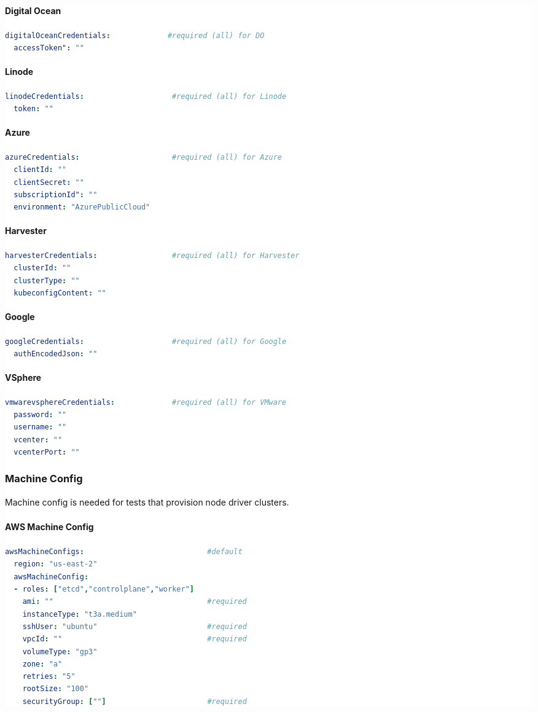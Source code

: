 #### Digital Ocean
```yaml
digitalOceanCredentials:             #required (all) for DO
  accessToken": ""
```

#### Linode
```yaml
linodeCredentials:                    #required (all) for Linode
  token: ""
```

#### Azure
```yaml
azureCredentials:                     #required (all) for Azure
  clientId: ""
  clientSecret: ""
  subscriptionId": ""
  environment: "AzurePublicCloud"
```

#### Harvester
```yaml
harvesterCredentials:                 #required (all) for Harvester
  clusterId: ""
  clusterType: ""
  kubeconfigContent: ""
```

#### Google
```yaml
googleCredentials:                    #required (all) for Google
  authEncodedJson: ""
```

#### VSphere
```yaml
vmwarevsphereCredentials:             #required (all) for VMware
  password: ""
  username: ""
  vcenter: ""
  vcenterPort: ""
```


### Machine Config
Machine config is needed for tests that provision node driver clusters. 

#### AWS Machine Config
```yaml
awsMachineConfigs:                            #default              
  region: "us-east-2"
  awsMachineConfig:
  - roles: ["etcd","controlplane","worker"]
    ami: ""                                   #required
    instanceType: "t3a.medium"
    sshUser: "ubuntu"                         #required
    vpcId: ""                                 #required
    volumeType: "gp3"                         
    zone: "a"
    retries: "5"                              
    rootSize: "100"                            
    securityGroup: [""]                       #required                       
```
